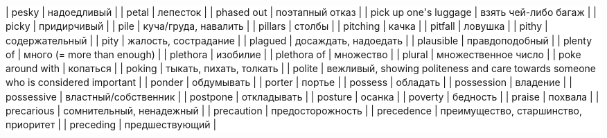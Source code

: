 | pesky                                            | надоедливый                                                                                                                  |
| petal                                            | лепесток                                                                                                                     |
| phased out                                       | поэтапный отказ                                                                                                              |
| pick up one's luggage                            | взять чей-либо багаж                                                                                                         |
| picky                                            | придирчивый                                                                                                                  |
| pile                                             | куча/груда, навалить                                                                                                         |
| pillars                                          | столбы                                                                                                                       |
| pitching                                         | качка                                                                                                                        |
| pitfall                                          | ловушка                                                                                                                      |
| pithy                                            | содержательный                                                                                                               |
| pity                                             | жалость, сострадание                                                                                                         |
| plagued                                          | досаждать, надоедать                                                                                                         |
| plausible                                        | правдоподобный                                                                                                               |
| plenty of                                        | много (= more than enough)                                                                                                   |
| plethora                                         | изобилие                                                                                                                     |
| plethora of                                      | множество                                                                                                                    |
| plural                                           | множественное число                                                                                                          |
| poke around with                                 | копаться                                                                                                                     |
| poking                                           | тыкать, пихать, толкать                                                                                                      |
| polite                                           | вежливый, showing politeness and care towards someone who is considered important                                            |
| ponder                                           | обдумывать                                                                                                                   |
| porter                                           | портье                                                                                                                       |
| possess                                          | обладать                                                                                                                     |
| possession                                       | владение                                                                                                                     |
| possessive                                       | властный/собственник                                                                                                         |
| postpone                                         | откладывать                                                                                                                  |
| posture                                          | осанка                                                                                                                       |
| poverty                                          | бедность                                                                                                                     |
| praise                                           | похвала                                                                                                                      |
| precarious                                       | сомнительный, ненадежный                                                                                                     |
| precaution                                       | предосторожность                                                                                                             |
| precedence                                       | преимущество, старшинство, приоритет                                                                                         |
| preceding                                        | предшествующий                                                                                                               |